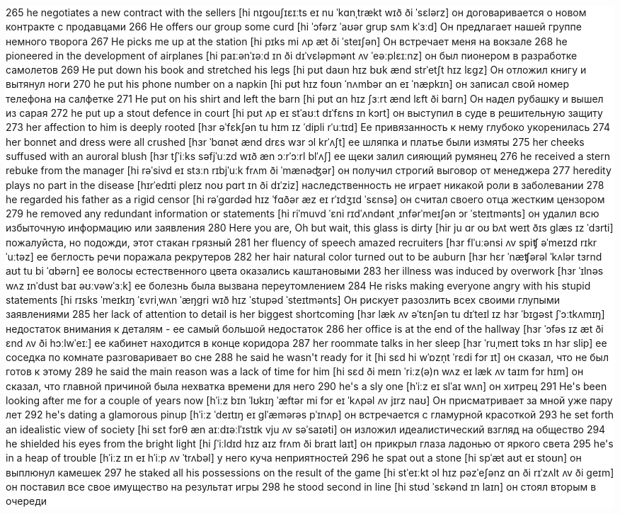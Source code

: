 265	he negotiates a new contract with the sellers	[hi nɪgouʃɪɛɪːts eɪ nu ˈkɑnˌtrækt wɪð ði ˈsɛlərz]	он договаривается о новом контракте с продавцами
266	He offers our group some curd	[hi ˈɔfərz ˈaʊər grup sʌm kˈɜːd]	Он предлагает нашей группе немного творога
267	He picks me up at the station	[hi pɪks mi ʌp æt ði ˈsteɪʃən]	Он встречает меня на вокзале
268	he pioneered in the development of airplanes	[hi paɪːənˈɪəːd ɪn ði dɪˈvɛləpmənt ʌv ˈeəːplɛɪːnz]	он был пионером в разработке самолетов
269	He put down his book and stretched his legs	[hi pʊt daʊn hɪz bʊk ænd strˈetʃt hɪz lɛgz]	Он отложил книгу и вытянул ноги
270	he put his phone number on a napkin	[hi pʊt hɪz foʊn ˈnʌmbər ɑn eɪ ˈnæpkɪn]	он записал свой номер телефона на салфетке
271	He put on his shirt and left the barn	[hi pʊt ɑn hɪz ʃɜːrt ænd lɛft ði bɑrn]	Он надел рубашку и вышел из сарая
272	he put up a stout defence in court	[hi pʊt ʌp eɪ stˈaʊːt dɪˈfɛns ɪn kɔrt]	он выступил в суде в решительную защиту
273	her affection to him is deeply rooted	[hɜr əˈfɛkʃən tu hɪm ɪz ˈdipli rˈuːtɪd]	Ее привязанность к нему глубоко укоренилась
274	her bonnet and dress were all crushed	[hɜr ˈbɑnət ænd drɛs wɜr ɔl krˈʌʃt]	ее шляпка и платье были измяты
275	her cheeks suffused with an auroral blush	[hɜr tʃˈiːks səfjˈuːzd wɪð æn ɔːrˈɔːrl blˈʌʃ]	ее щеки залил сияющий румянец
276	he received a stern rebuke from the manager	[hi rəˈsivd eɪ stɜːn rɪbjˈuːk frʌm ði ˈmænəʤər]	он получил строгий выговор от менеджера
277	heredity plays no part in the disease	[hɪrˈedɪti pleɪz noʊ pɑrt ɪn ði dɪˈziz]	наследственность не играет никакой роли в заболевании
278	he regarded his father as a rigid censor	[hi rəˈgɑrdəd hɪz ˈfɑðər æz eɪ rˈɪdʒɪd ˈsɛnsə]	он считал своего отца жестким цензором
279	he removed any redundant information or statements	[hi riˈmuvd ˈɛni rɪdˈʌndənt ˌɪnfərˈmeɪʃən ɔr ˈsteɪtmənts]	он удалил всю избыточную информацию или заявления
280	Here you are, Oh but wait, this glass is dirty	[hir ju ɑr oʊ bʌt weɪt ðɪs glæs ɪz ˈdɜrti]	пожалуйста, но подожди, этот стакан грязный
281	her fluency of speech amazed recruiters	[hɜr flˈuːənsi ʌv spiʧ əˈmeɪzd rɪkrˈuːtəz]	ее беглость речи поражала рекрутеров
282	her hair natural color turned out to be auburn	[hɜr hɛr ˈnæʧərəl ˈkʌlər tɜrnd aʊt tu bi ˈɑbərn]	ее волосы естественного цвета оказались каштановыми
283	her illness was induced by overwork	[hɜr ˈɪlnəs wʌz ɪnˈdust baɪ əʊːvəwˈɜːk]	ее болезнь была вызвана переутомлением
284	He risks making everyone angry with his stupid statements	[hi rɪsks ˈmeɪkɪŋ ˈɛvriˌwʌn ˈæŋgri wɪð hɪz ˈstupəd ˈsteɪtmənts]	Он рискует разозлить всех своими глупыми заявлениями
285	her lack of attention to detail is her biggest shortcoming	[hɜr læk ʌv əˈtɛnʃən tu dɪˈteɪl ɪz hɜr ˈbɪgəst ʃˈɔːtkʌmɪŋ]	недостаток внимания к деталям - ее самый большой недостаток
286	her office is at the end of the hallway	[hɜr ˈɔfəs ɪz æt ði ɛnd ʌv ði hɔːlwˈeɪː]	ее кабинет находится в конце коридора
287	her roommate talks in her sleep	[hɜr ˈruˌmeɪt tɔks ɪn hɜr slip]	ее соседка по комнате разговаривает во сне
288	he said he wasn't ready for it	[hi sɛd hi wˈɒzn̩t ˈrɛdi fɔr ɪt]	он сказал, что не был готов к этому
289	he said the main reason was a lack of time for him	[hi sɛd ði meɪn ˈriːz(ə)n wʌz eɪ læk ʌv taɪm fɔr hɪm]	он сказал, что главной причиной была нехватка времени для него
290	he's a sly one	[hˈiːz eɪ slˈaɪ wʌn]	он хитрец
291	He's been looking after me for a couple of years now	[hˈiːz bɪn ˈlʊkɪŋ ˈæftər mi fɔr eɪ ˈkʌpəl ʌv jɪrz naʊ]	Он присматривает за мной уже пару лет
292	he's dating a glamorous pinup	[hˈiːz ˈdeɪtɪŋ eɪ glˈæmərəs pˈɪnʌp]	он встречается с гламурной красоткой
293	he set forth an idealistic view of society	[hi sɛt fɔrθ æn aɪːdɪəːlˈɪstɪk vju ʌv səˈsaɪəti]	он изложил идеалистический взгляд на общество
294	he shielded his eyes from the bright light	[hi ʃˈiːldɪd hɪz aɪz frʌm ði braɪt laɪt]	он прикрыл глаза ладонью от яркого света
295	he's in a heap of trouble	[hˈiːz ɪn eɪ hˈiːp ʌv ˈtrʌbəl]	у него куча неприятностей
296	he spat out a stone	[hi spˈæt aʊt eɪ stoʊn]	он выплюнул камешек
297	he staked all his possessions on the result of the game	[hi stˈeɪːkt ɔl hɪz pəzˈeʃənz ɑn ði rɪˈzʌlt ʌv ði geɪm]	он поставил все свое имущество на результат игры
298	he stood second in line	[hi stʊd ˈsɛkənd ɪn laɪn]	он стоял вторым в очереди